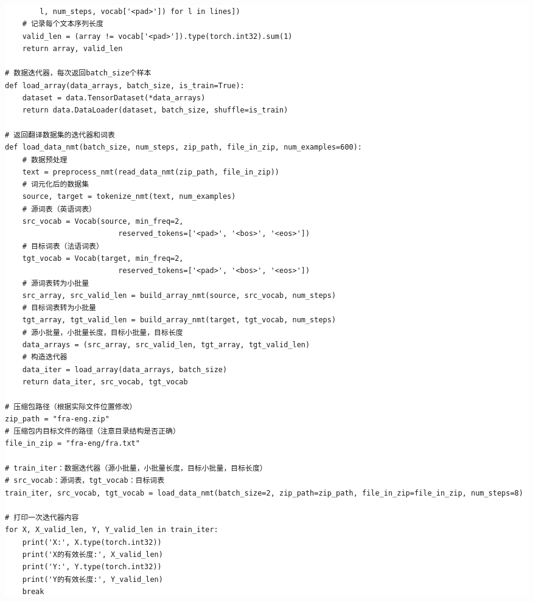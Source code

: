 ~~~
        l, num_steps, vocab['<pad>']) for l in lines])
    # 记录每个文本序列长度
    valid_len = (array != vocab['<pad>']).type(torch.int32).sum(1)
    return array, valid_len

# 数据迭代器，每次返回batch_size个样本
def load_array(data_arrays, batch_size, is_train=True):
    dataset = data.TensorDataset(*data_arrays)
    return data.DataLoader(dataset, batch_size, shuffle=is_train)

# 返回翻译数据集的迭代器和词表
def load_data_nmt(batch_size, num_steps, zip_path, file_in_zip, num_examples=600):
    # 数据预处理
    text = preprocess_nmt(read_data_nmt(zip_path, file_in_zip))
    # 词元化后的数据集
    source, target = tokenize_nmt(text, num_examples)
    # 源词表（英语词表）
    src_vocab = Vocab(source, min_freq=2,
                          reserved_tokens=['<pad>', '<bos>', '<eos>'])
    # 目标词表（法语词表）
    tgt_vocab = Vocab(target, min_freq=2,
                          reserved_tokens=['<pad>', '<bos>', '<eos>'])
    # 源词表转为小批量
    src_array, src_valid_len = build_array_nmt(source, src_vocab, num_steps)
    # 目标词表转为小批量
    tgt_array, tgt_valid_len = build_array_nmt(target, tgt_vocab, num_steps)
    # 源小批量，小批量长度，目标小批量，目标长度
    data_arrays = (src_array, src_valid_len, tgt_array, tgt_valid_len)
    # 构造迭代器
    data_iter = load_array(data_arrays, batch_size)
    return data_iter, src_vocab, tgt_vocab

# 压缩包路径（根据实际文件位置修改）
zip_path = "fra-eng.zip"
# 压缩包内目标文件的路径（注意目录结构是否正确）
file_in_zip = "fra-eng/fra.txt"

# train_iter：数据迭代器（源小批量，小批量长度，目标小批量，目标长度）
# src_vocab：源词表，tgt_vocab：目标词表
train_iter, src_vocab, tgt_vocab = load_data_nmt(batch_size=2, zip_path=zip_path, file_in_zip=file_in_zip, num_steps=8)

# 打印一次迭代器内容
for X, X_valid_len, Y, Y_valid_len in train_iter:
    print('X:', X.type(torch.int32))
    print('X的有效⻓度:', X_valid_len)
    print('Y:', Y.type(torch.int32))
    print('Y的有效⻓度:', Y_valid_len)
    break
~~~
